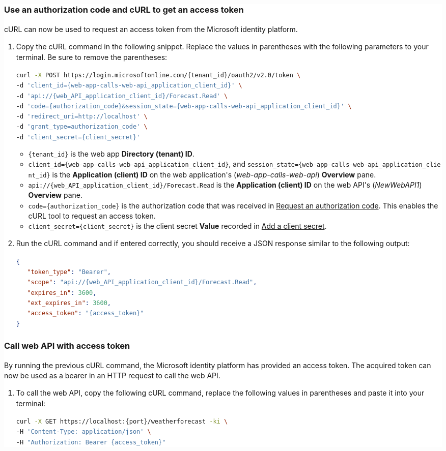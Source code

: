 ### Use an authorization code and cURL to get an access token  

cURL can now be used to request an access token from the Microsoft identity platform. 

1. Copy the cURL command in the following snippet. Replace the values in parentheses with the following parameters to your terminal. Be sure to remove the parentheses: 

   ```bash
   curl -X POST https://login.microsoftonline.com/{tenant_id}/oauth2/v2.0/token \
   -d 'client_id={web-app-calls-web-api_application_client_id}' \
   -d 'api://{web_API_application_client_id}/Forecast.Read' \
   -d 'code={authorization_code}&session_state={web-app-calls-web-api_application_client_id}' \
   -d 'redirect_uri=http://localhost' \
   -d 'grant_type=authorization_code' \
   -d 'client_secret={client_secret}'
   ``` 
   - `{tenant_id}` is the web app **Directory (tenant) ID**.
   - `client_id={web-app-calls-web-api_application_client_id}`, and `session_state={web-app-calls-web-api_application_client_id}` is the **Application (client) ID** on the web application's (*web-app-calls-web-api*) **Overview** pane. 
   - `api://{web_API_application_client_id}/Forecast.Read` is the **Application (client) ID** on the web API's (*NewWebAPI1*) **Overview** pane. 
   - `code={authorization_code}` is the authorization code that was received in [Request an authorization code](#request-an-authorization-code). This enables the cURL tool to request an access token. 
   - `client_secret={client_secret}` is the client secret **Value** recorded in [Add a client secret](#add-a-client-secret). 
   
1. Run the cURL command and if entered correctly, you should receive a JSON response similar to the following output: 

   ```json
   {
      "token_type": "Bearer",
      "scope": "api://{web_API_application_client_id}/Forecast.Read",
      "expires_in": 3600,
      "ext_expires_in": 3600,
      "access_token": "{access_token}"
   }
   ``` 

### Call web API with access token  

By running the previous cURL command, the Microsoft identity platform has provided an access token. The acquired token can now be used as a bearer in an HTTP request to call the web API. 

1. To call the web API, copy the following cURL command, replace the following values in parentheses and paste it into your terminal:  

   ```bash
   curl -X GET https://localhost:{port}/weatherforecast -ki \
   -H 'Content-Type: application/json' \
   -H "Authorization: Bearer {access_token}"
   ``` 
